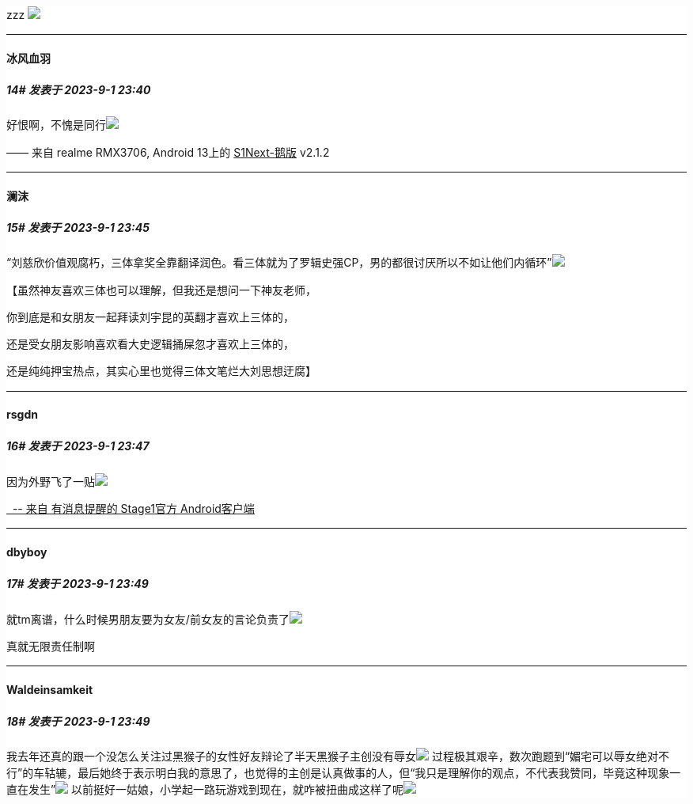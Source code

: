zzz</blockquote>
<img src="https://static.saraba1st.com/image/smiley/face2017/245.png" referrerpolicy="no-referrer">

*****

####  冰风血羽  
##### 14#       发表于 2023-9-1 23:40

好恨啊，不愧是同行<img src="https://static.saraba1st.com/image/smiley/face2017/039.png" referrerpolicy="no-referrer">

—— 来自 realme RMX3706, Android 13上的 [S1Next-鹅版](https://github.com/ykrank/S1-Next/releases) v2.1.2

*****

####  澜沫  
##### 15#       发表于 2023-9-1 23:45

“刘慈欣价值观腐朽，三体拿奖全靠翻译润色。看三体就为了罗辑史强CP，男的都很讨厌所以不如让他们内循环”<img src="https://static.saraba1st.com/image/smiley/face2017/163.png" referrerpolicy="no-referrer">

【虽然神友喜欢三体也可以理解，但我还是想问一下神友老师，

你到底是和女朋友一起拜读刘宇昆的英翻才喜欢上三体的，

还是受女朋友影响喜欢看大史逻辑捅屎忽才喜欢上三体的，

还是纯纯押宝热点，其实心里也觉得三体文笔烂大刘思想迂腐】

*****

####  rsgdn  
##### 16#       发表于 2023-9-1 23:47

因为外野飞了一贴<img src="https://static.saraba1st.com/image/smiley/face2017/067.png" referrerpolicy="no-referrer">

[  -- 来自 有消息提醒的 Stage1官方 Android客户端](https://www.coolapk.com/apk/140634)

*****

####  dbyboy  
##### 17#       发表于 2023-9-1 23:49

就tm离谱，什么时候男朋友要为女友/前女友的言论负责了<img src="https://static.saraba1st.com/image/smiley/face2017/034.png" referrerpolicy="no-referrer">

真就无限责任制啊

*****

####  Waldeinsamkeit  
##### 18#       发表于 2023-9-1 23:49

我去年还真的跟一个没怎么关注过黑猴子的女性好友辩论了半天黑猴子主创没有辱女<img src="https://static.saraba1st.com/image/smiley/face2017/117.png" referrerpolicy="no-referrer">
过程极其艰辛，数次跑题到“媚宅可以辱女绝对不行”的车轱辘，最后她终于表示明白我的意思了，也觉得的主创是认真做事的人，但“我只是理解你的观点，不代表我赞同，毕竟这种现象一直在发生”<img src="https://static.saraba1st.com/image/smiley/face2017/067.png" referrerpolicy="no-referrer">
以前挺好一姑娘，小学起一路玩游戏到现在，就咋被扭曲成这样了呢<img src="https://static.saraba1st.com/image/smiley/face2017/002.png" referrerpolicy="no-referrer">
